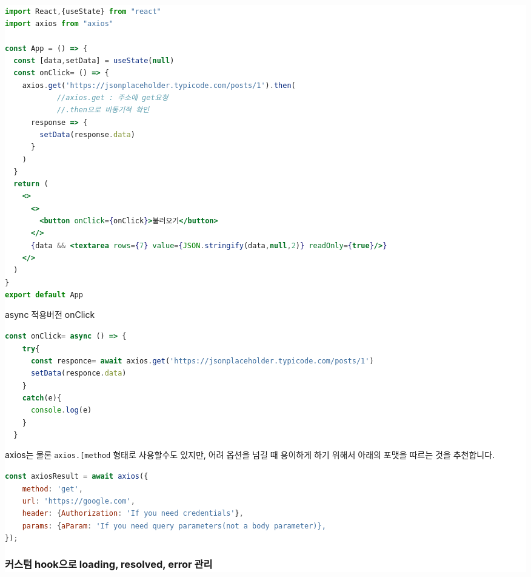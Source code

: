```jsx
import React,{useState} from "react"
import axios from "axios"

const App = () => {
  const [data,setData] = useState(null)
  const onClick= () => {
    axios.get('https://jsonplaceholder.typicode.com/posts/1').then(
			//axios.get : 주소에 get요청
			//.then으로 비동기적 확인
      response => {
        setData(response.data)
      }
    )
  }
  return (
    <>
      <>
        <button onClick={onClick}>불러오기</button>
      </>
      {data && <textarea rows={7} value={JSON.stringify(data,null,2)} readOnly={true}/>}
    </>
  )
}
export default App
```

async 적용버전 onClick

```jsx
const onClick= async () => {
    try{
      const responce= await axios.get('https://jsonplaceholder.typicode.com/posts/1')
      setData(responce.data)
    }
    catch(e){
      console.log(e)
    }
  }
```

axios는 물론 `axios.[method` 형태로 사용할수도 있지만, 어려 옵션을 넘길 때 용이하게 하기 위해서 아래의 포맷을 따르는 것을 추천합니다.

```jsx
const axiosResult = await axios({
	method: 'get',
	url: 'https://google.com',
	header: {Authorization: 'If you need credentials'},
	params: {aParam: 'If you need query parameters(not a body parameter)},
});
```

### 커스텀 hook으로 loading, resolved, error 관리
